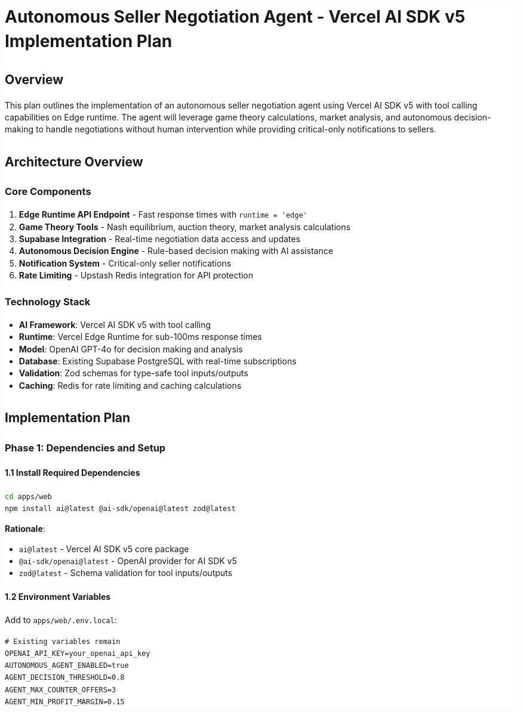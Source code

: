 # Autonomous Seller Negotiation Agent - Vercel AI SDK v5 Implementation Plan

## Overview

This plan outlines the implementation of an autonomous seller negotiation agent using Vercel AI SDK v5 with tool calling capabilities on Edge runtime. The agent will leverage game theory calculations, market analysis, and autonomous decision-making to handle negotiations without human intervention while providing critical-only notifications to sellers.

## Architecture Overview

### Core Components
1. **Edge Runtime API Endpoint** - Fast response times with `runtime = 'edge'`
2. **Game Theory Tools** - Nash equilibrium, auction theory, market analysis calculations
3. **Supabase Integration** - Real-time negotiation data access and updates
4. **Autonomous Decision Engine** - Rule-based decision making with AI assistance
5. **Notification System** - Critical-only seller notifications
6. **Rate Limiting** - Upstash Redis integration for API protection

### Technology Stack
- **AI Framework**: Vercel AI SDK v5 with tool calling
- **Runtime**: Vercel Edge Runtime for sub-100ms response times
- **Model**: OpenAI GPT-4o for decision making and analysis
- **Database**: Existing Supabase PostgreSQL with real-time subscriptions
- **Validation**: Zod schemas for type-safe tool inputs/outputs
- **Caching**: Redis for rate limiting and caching calculations

## Implementation Plan

### Phase 1: Dependencies and Setup

#### 1.1 Install Required Dependencies

```bash
cd apps/web
npm install ai@latest @ai-sdk/openai@latest zod@latest
```

**Rationale**: 
- `ai@latest` - Vercel AI SDK v5 core package
- `@ai-sdk/openai@latest` - OpenAI provider for AI SDK v5
- `zod@latest` - Schema validation for tool inputs/outputs

#### 1.2 Environment Variables

Add to `apps/web/.env.local`:
```env
# Existing variables remain
OPENAI_API_KEY=your_openai_api_key
AUTONOMOUS_AGENT_ENABLED=true
AGENT_DECISION_THRESHOLD=0.8
AGENT_MAX_COUNTER_OFFERS=3
AGENT_MIN_PROFIT_MARGIN=0.15
```
